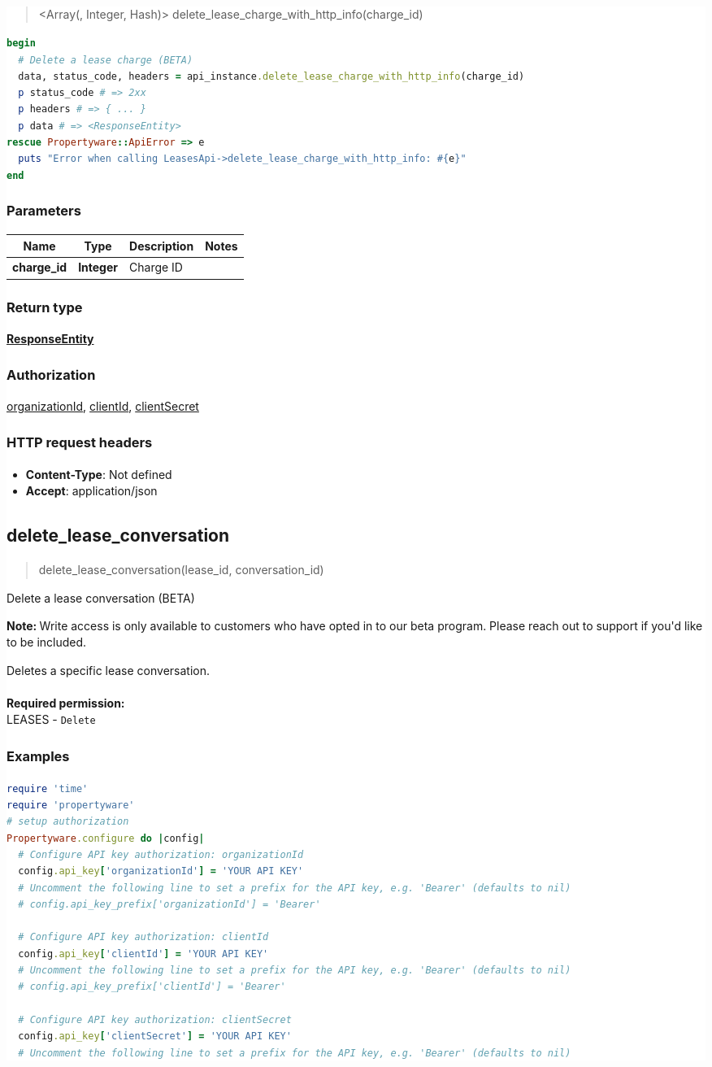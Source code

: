 > <Array(<ResponseEntity>, Integer, Hash)> delete_lease_charge_with_http_info(charge_id)

```ruby
begin
  # Delete a lease charge (BETA)
  data, status_code, headers = api_instance.delete_lease_charge_with_http_info(charge_id)
  p status_code # => 2xx
  p headers # => { ... }
  p data # => <ResponseEntity>
rescue Propertyware::ApiError => e
  puts "Error when calling LeasesApi->delete_lease_charge_with_http_info: #{e}"
end
```

### Parameters

| Name | Type | Description | Notes |
| ---- | ---- | ----------- | ----- |
| **charge_id** | **Integer** | Charge ID |  |

### Return type

[**ResponseEntity**](ResponseEntity.md)

### Authorization

[organizationId](../README.md#organizationId), [clientId](../README.md#clientId), [clientSecret](../README.md#clientSecret)

### HTTP request headers

- **Content-Type**: Not defined
- **Accept**: application/json


## delete_lease_conversation

> <ResponseEntity> delete_lease_conversation(lease_id, conversation_id)

Delete a lease conversation (BETA)

<p class=\"betaError\"><b>Note: </b>Write access is only available to customers who have opted in to our beta program. Please reach out to support if you'd like to be included.</p> Deletes a specific lease conversation.<br/><br/><b>Required permission:</b><br/><span class=\"permissionBlock\">LEASES</span> - <code>Delete</code> 

### Examples

```ruby
require 'time'
require 'propertyware'
# setup authorization
Propertyware.configure do |config|
  # Configure API key authorization: organizationId
  config.api_key['organizationId'] = 'YOUR API KEY'
  # Uncomment the following line to set a prefix for the API key, e.g. 'Bearer' (defaults to nil)
  # config.api_key_prefix['organizationId'] = 'Bearer'

  # Configure API key authorization: clientId
  config.api_key['clientId'] = 'YOUR API KEY'
  # Uncomment the following line to set a prefix for the API key, e.g. 'Bearer' (defaults to nil)
  # config.api_key_prefix['clientId'] = 'Bearer'

  # Configure API key authorization: clientSecret
  config.api_key['clientSecret'] = 'YOUR API KEY'
  # Uncomment the following line to set a prefix for the API key, e.g. 'Bearer' (defaults to nil)
```